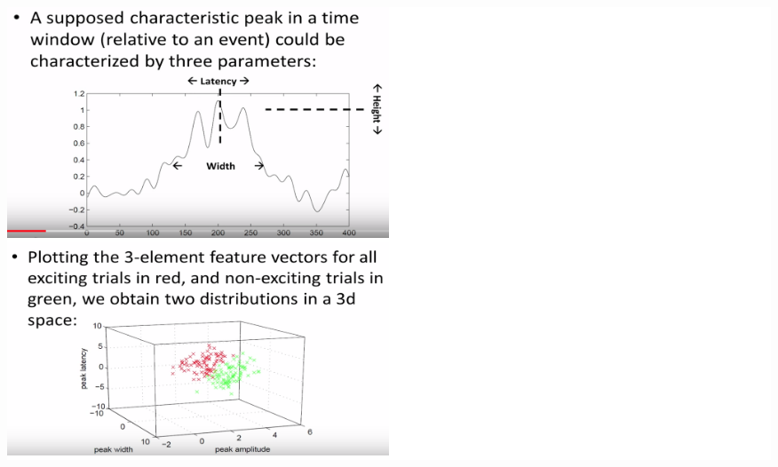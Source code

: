 <img src="https://github.com/GEORGE5961/BCI-study-note/blob/master/img/37.png" width="50%">

<img src="https://github.com/GEORGE5961/BCI-study-note/blob/master/img/38.png" width="50%">
